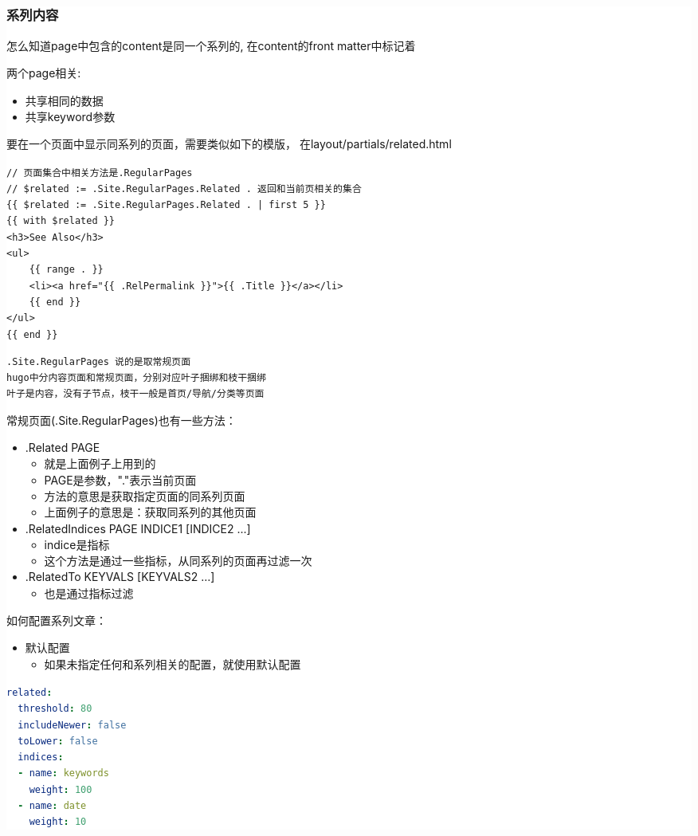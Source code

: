 ### 系列内容

怎么知道page中包含的content是同一个系列的, 在content的front matter中标记着

两个page相关:

- 共享相同的数据
- 共享keyword参数

要在一个页面中显示同系列的页面，需要类似如下的模版，
在layout/partials/related.html

```
// 页面集合中相关方法是.RegularPages
// $related := .Site.RegularPages.Related . 返回和当前页相关的集合
{{ $related := .Site.RegularPages.Related . | first 5 }}  
{{ with $related }}
<h3>See Also</h3>
<ul>
	{{ range . }}
	<li><a href="{{ .RelPermalink }}">{{ .Title }}</a></li>
	{{ end }}
</ul>
{{ end }}
```

    .Site.RegularPages 说的是取常规页面
    hugo中分内容页面和常规页面，分别对应叶子捆绑和枝干捆绑
    叶子是内容，没有子节点，枝干一般是首页/导航/分类等页面

常规页面(.Site.RegularPages)也有一些方法：

- .Related PAGE
  - 就是上面例子上用到的
  - PAGE是参数，"."表示当前页面
  - 方法的意思是获取指定页面的同系列页面
  - 上面例子的意思是：获取同系列的其他页面
- .RelatedIndices PAGE INDICE1 [INDICE2 ...]
  - indice是指标
  - 这个方法是通过一些指标，从同系列的页面再过滤一次
- .RelatedTo KEYVALS [KEYVALS2 …]
  - 也是通过指标过滤

如何配置系列文章：

- 默认配置
  - 如果未指定任何和系列相关的配置，就使用默认配置

```yaml
related:
  threshold: 80
  includeNewer: false
  toLower: false
  indices:
  - name: keywords
    weight: 100
  - name: date
    weight: 10
```
